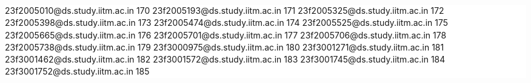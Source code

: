 <td>23f2005010@ds.study.iitm.ac.in</td>
</tr>
<tr>
<td>170</td>
<td>23f2005193@ds.study.iitm.ac.in</td>
</tr>
<tr>
<td>171</td>
<td>23f2005325@ds.study.iitm.ac.in</td>
</tr>
<tr>
<td>172</td>
<td>23f2005398@ds.study.iitm.ac.in</td>
</tr>
<tr>
<td>173</td>
<td>23f2005474@ds.study.iitm.ac.in</td>
</tr>
<tr>
<td>174</td>
<td>23f2005525@ds.study.iitm.ac.in</td>
</tr>
<tr>
<td>175</td>
<td>23f2005665@ds.study.iitm.ac.in</td>
</tr>
<tr>
<td>176</td>
<td>23f2005701@ds.study.iitm.ac.in</td>
</tr>
<tr>
<td>177</td>
<td>23f2005706@ds.study.iitm.ac.in</td>
</tr>
<tr>
<td>178</td>
<td>23f2005738@ds.study.iitm.ac.in</td>
</tr>
<tr>
<td>179</td>
<td>23f3000975@ds.study.iitm.ac.in</td>
</tr>
<tr>
<td>180</td>
<td>23f3001271@ds.study.iitm.ac.in</td>
</tr>
<tr>
<td>181</td>
<td>23f3001462@ds.study.iitm.ac.in</td>
</tr>
<tr>
<td>182</td>
<td>23f3001572@ds.study.iitm.ac.in</td>
</tr>
<tr>
<td>183</td>
<td>23f3001745@ds.study.iitm.ac.in</td>
</tr>
<tr>
<td>184</td>
<td>23f3001752@ds.study.iitm.ac.in</td>
</tr>
<tr>
<td>185</td>